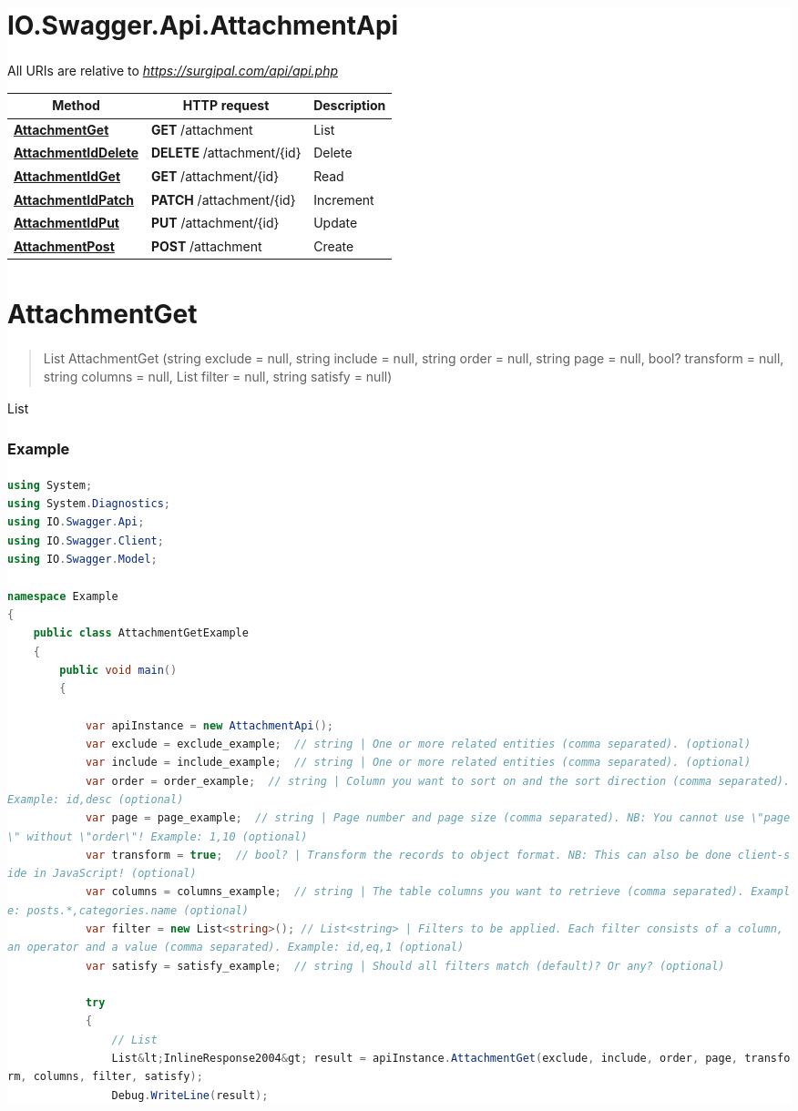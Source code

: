 # IO.Swagger.Api.AttachmentApi

All URIs are relative to *https://surgipal.com/api/api.php*

Method | HTTP request | Description
------------- | ------------- | -------------
[**AttachmentGet**](AttachmentApi.md#attachmentget) | **GET** /attachment | List
[**AttachmentIdDelete**](AttachmentApi.md#attachmentiddelete) | **DELETE** /attachment/{id} | Delete
[**AttachmentIdGet**](AttachmentApi.md#attachmentidget) | **GET** /attachment/{id} | Read
[**AttachmentIdPatch**](AttachmentApi.md#attachmentidpatch) | **PATCH** /attachment/{id} | Increment
[**AttachmentIdPut**](AttachmentApi.md#attachmentidput) | **PUT** /attachment/{id} | Update
[**AttachmentPost**](AttachmentApi.md#attachmentpost) | **POST** /attachment | Create


<a name="attachmentget"></a>
# **AttachmentGet**
> List<InlineResponse2004> AttachmentGet (string exclude = null, string include = null, string order = null, string page = null, bool? transform = null, string columns = null, List<string> filter = null, string satisfy = null)

List

### Example
```csharp
using System;
using System.Diagnostics;
using IO.Swagger.Api;
using IO.Swagger.Client;
using IO.Swagger.Model;

namespace Example
{
    public class AttachmentGetExample
    {
        public void main()
        {
            
            var apiInstance = new AttachmentApi();
            var exclude = exclude_example;  // string | One or more related entities (comma separated). (optional) 
            var include = include_example;  // string | One or more related entities (comma separated). (optional) 
            var order = order_example;  // string | Column you want to sort on and the sort direction (comma separated). Example: id,desc (optional) 
            var page = page_example;  // string | Page number and page size (comma separated). NB: You cannot use \"page\" without \"order\"! Example: 1,10 (optional) 
            var transform = true;  // bool? | Transform the records to object format. NB: This can also be done client-side in JavaScript! (optional) 
            var columns = columns_example;  // string | The table columns you want to retrieve (comma separated). Example: posts.*,categories.name (optional) 
            var filter = new List<string>(); // List<string> | Filters to be applied. Each filter consists of a column, an operator and a value (comma separated). Example: id,eq,1 (optional) 
            var satisfy = satisfy_example;  // string | Should all filters match (default)? Or any? (optional) 

            try
            {
                // List
                List&lt;InlineResponse2004&gt; result = apiInstance.AttachmentGet(exclude, include, order, page, transform, columns, filter, satisfy);
                Debug.WriteLine(result);
```